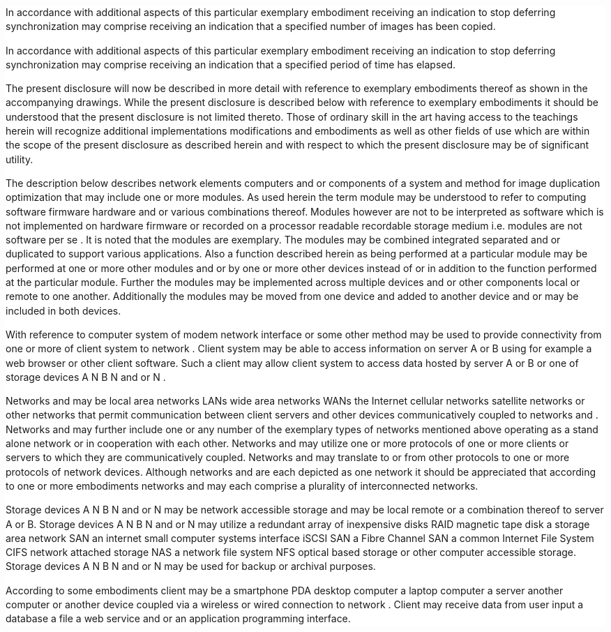 In accordance with additional aspects of this particular exemplary embodiment receiving an indication to stop deferring synchronization may comprise receiving an indication that a specified number of images has been copied.

In accordance with additional aspects of this particular exemplary embodiment receiving an indication to stop deferring synchronization may comprise receiving an indication that a specified period of time has elapsed.

The present disclosure will now be described in more detail with reference to exemplary embodiments thereof as shown in the accompanying drawings. While the present disclosure is described below with reference to exemplary embodiments it should be understood that the present disclosure is not limited thereto. Those of ordinary skill in the art having access to the teachings herein will recognize additional implementations modifications and embodiments as well as other fields of use which are within the scope of the present disclosure as described herein and with respect to which the present disclosure may be of significant utility.

The description below describes network elements computers and or components of a system and method for image duplication optimization that may include one or more modules. As used herein the term module may be understood to refer to computing software firmware hardware and or various combinations thereof. Modules however are not to be interpreted as software which is not implemented on hardware firmware or recorded on a processor readable recordable storage medium i.e. modules are not software per se . It is noted that the modules are exemplary. The modules may be combined integrated separated and or duplicated to support various applications. Also a function described herein as being performed at a particular module may be performed at one or more other modules and or by one or more other devices instead of or in addition to the function performed at the particular module. Further the modules may be implemented across multiple devices and or other components local or remote to one another. Additionally the modules may be moved from one device and added to another device and or may be included in both devices.

With reference to computer system of modem network interface or some other method may be used to provide connectivity from one or more of client system to network . Client system may be able to access information on server A or B using for example a web browser or other client software. Such a client may allow client system to access data hosted by server A or B or one of storage devices A N B N and or N .

Networks and may be local area networks LANs wide area networks WANs the Internet cellular networks satellite networks or other networks that permit communication between client servers and other devices communicatively coupled to networks and . Networks and may further include one or any number of the exemplary types of networks mentioned above operating as a stand alone network or in cooperation with each other. Networks and may utilize one or more protocols of one or more clients or servers to which they are communicatively coupled. Networks and may translate to or from other protocols to one or more protocols of network devices. Although networks and are each depicted as one network it should be appreciated that according to one or more embodiments networks and may each comprise a plurality of interconnected networks.

Storage devices A N B N and or N may be network accessible storage and may be local remote or a combination thereof to server A or B. Storage devices A N B N and or N may utilize a redundant array of inexpensive disks RAID magnetic tape disk a storage area network SAN an internet small computer systems interface iSCSI SAN a Fibre Channel SAN a common Internet File System CIFS network attached storage NAS a network file system NFS optical based storage or other computer accessible storage. Storage devices A N B N and or N may be used for backup or archival purposes.

According to some embodiments client may be a smartphone PDA desktop computer a laptop computer a server another computer or another device coupled via a wireless or wired connection to network . Client may receive data from user input a database a file a web service and or an application programming interface.
